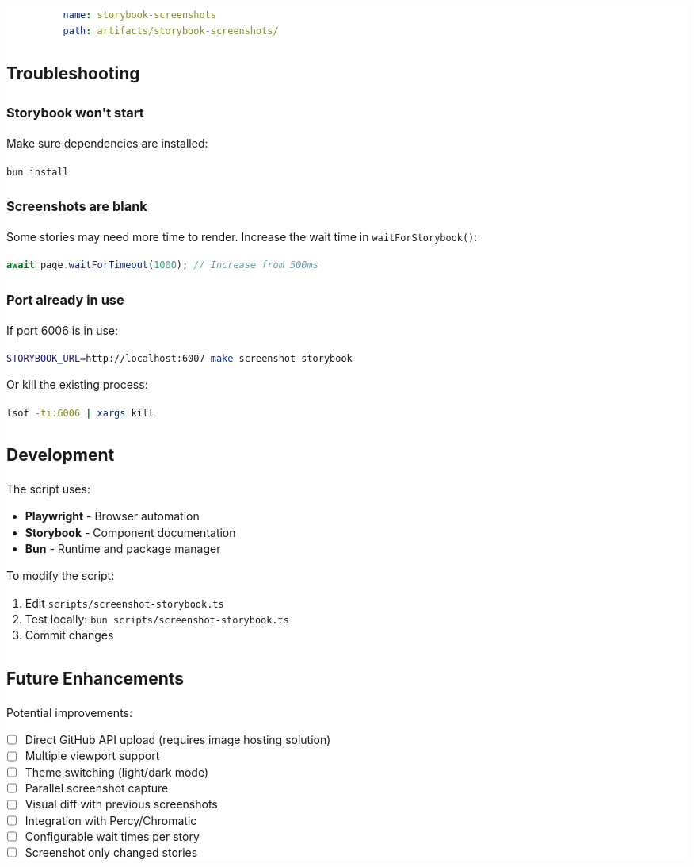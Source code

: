 ```yaml
          name: storybook-screenshots
          path: artifacts/storybook-screenshots/
```

## Troubleshooting

### Storybook won't start

Make sure dependencies are installed:

```bash
bun install
```

### Screenshots are blank

Some stories may need more time to render. Increase the wait time in `waitForStorybook()`:

```typescript
await page.waitForTimeout(1000); // Increase from 500ms
```

### Port already in use

If port 6006 is in use:

```bash
STORYBOOK_URL=http://localhost:6007 make screenshot-storybook
```

Or kill the existing process:

```bash
lsof -ti:6006 | xargs kill
```

## Development

The script uses:
- **Playwright** - Browser automation
- **Storybook** - Component documentation
- **Bun** - Runtime and package manager

To modify the script:

1. Edit `scripts/screenshot-storybook.ts`
2. Test locally: `bun scripts/screenshot-storybook.ts`
3. Commit changes

## Future Enhancements

Potential improvements:

- [ ] Direct GitHub API upload (requires image hosting solution)
- [ ] Multiple viewport support
- [ ] Theme switching (light/dark mode)
- [ ] Parallel screenshot capture
- [ ] Visual diff with previous screenshots
- [ ] Integration with Percy/Chromatic
- [ ] Configurable wait times per story
- [ ] Screenshot only changed stories
